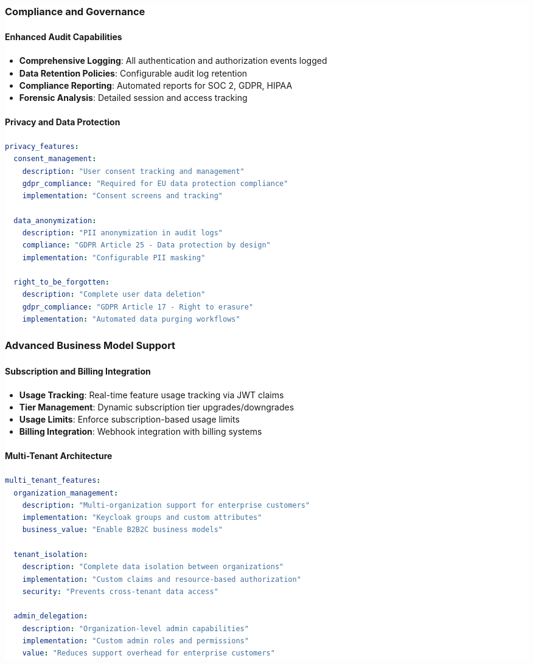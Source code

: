 ### Compliance and Governance

#### Enhanced Audit Capabilities
- **Comprehensive Logging**: All authentication and authorization events logged
- **Data Retention Policies**: Configurable audit log retention
- **Compliance Reporting**: Automated reports for SOC 2, GDPR, HIPAA
- **Forensic Analysis**: Detailed session and access tracking

#### Privacy and Data Protection
```yaml
privacy_features:
  consent_management:
    description: "User consent tracking and management"
    gdpr_compliance: "Required for EU data protection compliance"
    implementation: "Consent screens and tracking"
  
  data_anonymization:
    description: "PII anonymization in audit logs"
    compliance: "GDPR Article 25 - Data protection by design"
    implementation: "Configurable PII masking"
  
  right_to_be_forgotten:
    description: "Complete user data deletion"
    gdpr_compliance: "GDPR Article 17 - Right to erasure"
    implementation: "Automated data purging workflows"
```

### Advanced Business Model Support

#### Subscription and Billing Integration
- **Usage Tracking**: Real-time feature usage tracking via JWT claims
- **Tier Management**: Dynamic subscription tier upgrades/downgrades
- **Usage Limits**: Enforce subscription-based usage limits
- **Billing Integration**: Webhook integration with billing systems

#### Multi-Tenant Architecture
```yaml
multi_tenant_features:
  organization_management:
    description: "Multi-organization support for enterprise customers"
    implementation: "Keycloak groups and custom attributes"
    business_value: "Enable B2B2C business models"
  
  tenant_isolation:
    description: "Complete data isolation between organizations"
    implementation: "Custom claims and resource-based authorization"
    security: "Prevents cross-tenant data access"
  
  admin_delegation:
    description: "Organization-level admin capabilities"
    implementation: "Custom admin roles and permissions"
    value: "Reduces support overhead for enterprise customers"
```
